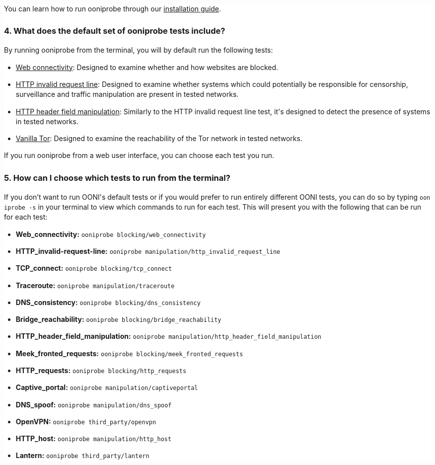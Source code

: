 You can learn how to run ooniprobe through our [installation
guide](https://ooni.torproject.org/install/ooniprobe/).

### 4. What does the default set of ooniprobe tests include?

By running ooniprobe from the terminal, you will by default run the following tests:

* [Web connectivity](https://ooni.torproject.org/nettest/web-connectivity/):
Designed to examine whether and how websites are blocked.

* [HTTP invalid request line](https://ooni.torproject.org/nettest/http-invalid-request-line/): Designed to examine whether systems which could potentially be responsible for censorship, surveillance and traffic manipulation are present in tested networks.

* [HTTP header field manipulation](https://ooni.torproject.org/nettest/http-header-field-manipulation/): Similarly to the HTTP invalid request line test, it's designed to detect the presence of systems in tested networks.

* [Vanilla Tor](https://ooni.torproject.org/nettest/vanilla-tor/): Designed to examine the reachability of the Tor network in tested networks.

If you run ooniprobe from a web user interface, you can choose each test you run. 

### 5. How can I choose which tests to run from the terminal?

If you don’t want to run OONI's default tests or if you would prefer to run
entirely different OONI tests, you can do so by typing `ooniprobe -s` in your
terminal to view which commands to run for each test. This will present you with
the following that can be run for each test:

* **Web_connectivity:** `ooniprobe blocking/web_connectivity`

* **HTTP_invalid-request-line:** `ooniprobe manipulation/http_invalid_request_line`

* **TCP_connect:** `ooniprobe blocking/tcp_connect`

* **Traceroute:** `ooniprobe manipulation/traceroute`

* **DNS_consistency:** `ooniprobe blocking/dns_consistency`

* **Bridge_reachability:** `ooniprobe blocking/bridge_reachability`

* **HTTP_header_field_manipulation:** `ooniprobe manipulation/http_header_field_manipulation`

* **Meek_fronted_requests:** `ooniprobe blocking/meek_fronted_requests`

* **HTTP_requests:** `ooniprobe blocking/http_requests`

* **Captive_portal:** `ooniprobe manipulation/captiveportal`

* **DNS_spoof:** `ooniprobe manipulation/dns_spoof`

* **OpenVPN:** `ooniprobe third_party/openvpn`

* **HTTP_host:** `ooniprobe manipulation/http_host`

* **Lantern:** `ooniprobe third_party/lantern`
